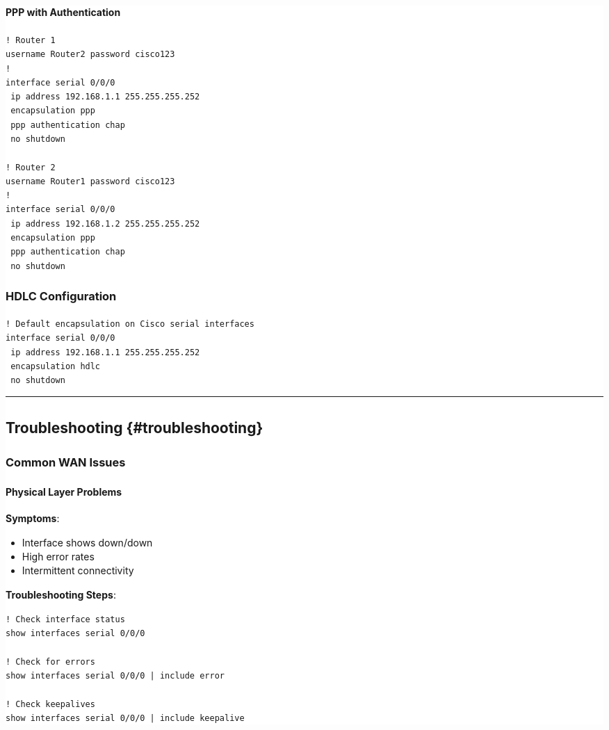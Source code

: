 
#### PPP with Authentication
```cisco
! Router 1
username Router2 password cisco123
!
interface serial 0/0/0
 ip address 192.168.1.1 255.255.255.252
 encapsulation ppp
 ppp authentication chap
 no shutdown

! Router 2
username Router1 password cisco123
!
interface serial 0/0/0
 ip address 192.168.1.2 255.255.255.252
 encapsulation ppp
 ppp authentication chap
 no shutdown
```

### HDLC Configuration
```cisco
! Default encapsulation on Cisco serial interfaces
interface serial 0/0/0
 ip address 192.168.1.1 255.255.255.252
 encapsulation hdlc
 no shutdown
```

---

## Troubleshooting {#troubleshooting}

### Common WAN Issues

#### Physical Layer Problems
**Symptoms**:
- Interface shows down/down
- High error rates
- Intermittent connectivity

**Troubleshooting Steps**:
```cisco
! Check interface status
show interfaces serial 0/0/0

! Check for errors
show interfaces serial 0/0/0 | include error

! Check keepalives
show interfaces serial 0/0/0 | include keepalive
```
